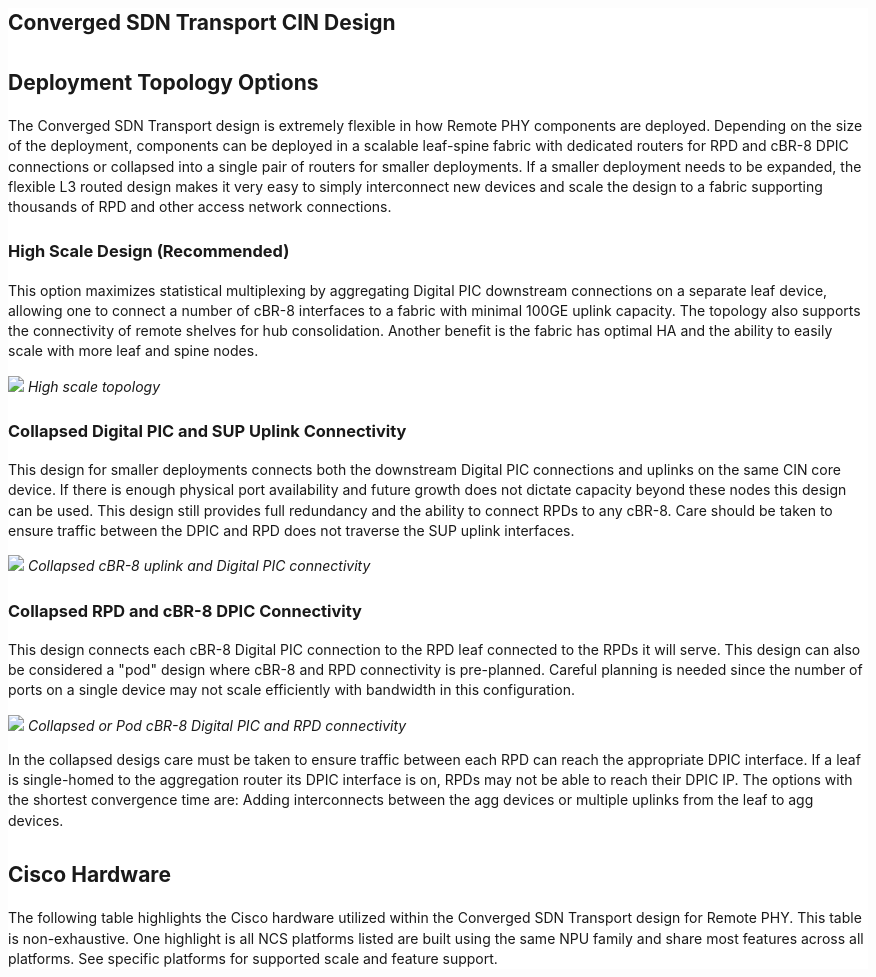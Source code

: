 ## Converged SDN Transport CIN Design 

## Deployment Topology Options 
The Converged SDN Transport design is extremely flexible in how Remote PHY components are deployed. Depending on the size of the deployment, components can be deployed in a scalable leaf-spine fabric with dedicated routers for RPD and cBR-8 DPIC connections or collapsed into a single pair of routers for smaller deployments. If a smaller deployment needs to be expanded, the flexible L3 routed design makes it very easy to simply interconnect new devices and scale the design to a fabric supporting thousands of RPD and other access network connections.  

### High Scale Design (Recommended)
This option maximizes statistical multiplexing by aggregating Digital PIC downstream connections on a separate leaf device, allowing one to connect a number of cBR-8 interfaces to a fabric with minimal 100GE uplink capacity. The topology also supports the connectivity of remote shelves for hub consolidation. Another benefit is the fabric has optimal HA and the ability to easily scale with more leaf and spine nodes.     

![](http://xrdocs.io/design/images/cmf-hld/cmf-rphy-topology-full.png)
_High scale topology_ 

### Collapsed Digital PIC and SUP Uplink Connectivity  
This design for smaller deployments connects both the downstream Digital PIC connections and uplinks on the same CIN core device. If there is enough physical port availability and future growth does not dictate capacity beyond these nodes this design can be used. This design still provides full redundancy and the ability to connect RPDs to any cBR-8.  Care should be taken to ensure traffic between the DPIC and RPD does not traverse the SUP uplink interfaces. 

![](http://xrdocs.io/design/images/cmf-hld/cmf-rphy-topology-small.png)
_Collapsed cBR-8 uplink and Digital PIC connectivity_ 

### Collapsed RPD and cBR-8 DPIC Connectivity 
This design connects each cBR-8 Digital PIC connection to the RPD leaf connected to the RPDs it will serve. This design can also be considered a "pod" design where cBR-8 and RPD connectivity is pre-planned. Careful planning is needed since the number of ports on a single device may not scale efficiently with bandwidth in this configuration.   

![](http://xrdocs.io/design/images/cmf-hld/cmf-rphy-topology-collapsed.png)
_Collapsed or Pod cBR-8 Digital PIC and RPD connectivity_ 

In the collapsed desigs care must be taken to ensure traffic between each RPD can reach the appropriate DPIC interface. If a leaf is single-homed to the aggregation router its DPIC interface is on, RPDs may not be able to reach their DPIC IP. The options with the shortest convergence time are: Adding interconnects between the agg devices or multiple uplinks from the leaf to agg devices.  

## Cisco Hardware 
The following table highlights the Cisco hardware utilized within the Converged SDN Transport design for Remote PHY. This table is non-exhaustive. One highlight is all NCS platforms listed are built using the same NPU family and share most features across all platforms. See specific platforms for supported scale and feature support.   
